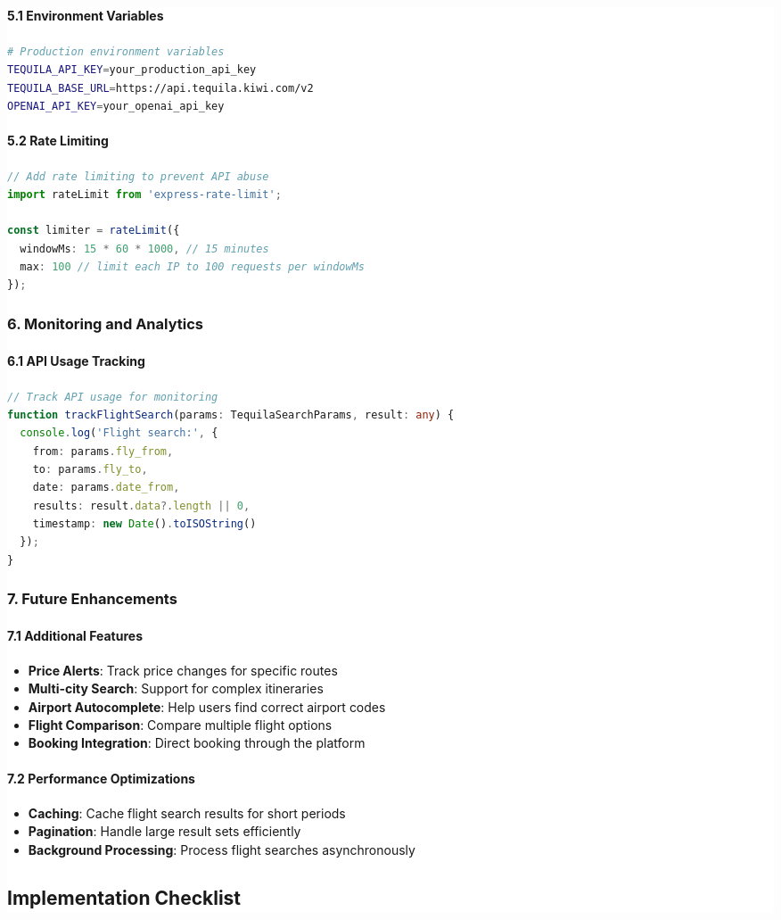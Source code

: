 #### 5.1 Environment Variables
```bash
# Production environment variables
TEQUILA_API_KEY=your_production_api_key
TEQUILA_BASE_URL=https://api.tequila.kiwi.com/v2
OPENAI_API_KEY=your_openai_api_key
```

#### 5.2 Rate Limiting
```typescript
// Add rate limiting to prevent API abuse
import rateLimit from 'express-rate-limit';

const limiter = rateLimit({
  windowMs: 15 * 60 * 1000, // 15 minutes
  max: 100 // limit each IP to 100 requests per windowMs
});
```

### 6. Monitoring and Analytics

#### 6.1 API Usage Tracking
```typescript
// Track API usage for monitoring
function trackFlightSearch(params: TequilaSearchParams, result: any) {
  console.log('Flight search:', {
    from: params.fly_from,
    to: params.fly_to,
    date: params.date_from,
    results: result.data?.length || 0,
    timestamp: new Date().toISOString()
  });
}
```

### 7. Future Enhancements

#### 7.1 Additional Features
- **Price Alerts**: Track price changes for specific routes
- **Multi-city Search**: Support for complex itineraries
- **Airport Autocomplete**: Help users find correct airport codes
- **Flight Comparison**: Compare multiple flight options
- **Booking Integration**: Direct booking through the platform

#### 7.2 Performance Optimizations
- **Caching**: Cache flight search results for short periods
- **Pagination**: Handle large result sets efficiently
- **Background Processing**: Process flight searches asynchronously

## Implementation Checklist

